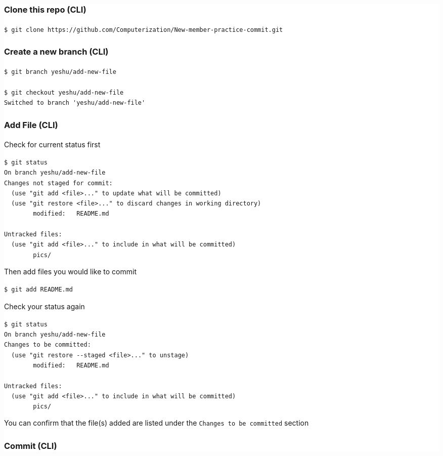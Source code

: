 ### Clone this repo (CLI)

```console
$ git clone https://github.com/Computerization/New-member-practice-commit.git
```

### Create a new branch (CLI)

```console
$ git branch yeshu/add-new-file

$ git checkout yeshu/add-new-file
Switched to branch 'yeshu/add-new-file'
```

### Add File (CLI)

Check for current status first

```console
$ git status
On branch yeshu/add-new-file
Changes not staged for commit:
  (use "git add <file>..." to update what will be committed)
  (use "git restore <file>..." to discard changes in working directory)
        modified:   README.md

Untracked files:
  (use "git add <file>..." to include in what will be committed)
        pics/

```

Then add files you would like to commit

```console
$ git add README.md
```

Check your status again

```console
$ git status
On branch yeshu/add-new-file
Changes to be committed:
  (use "git restore --staged <file>..." to unstage)
        modified:   README.md

Untracked files:
  (use "git add <file>..." to include in what will be committed)
        pics/
```

You can confirm that the file(s) added are listed under the `Changes to be committed` section

### Commit (CLI)
